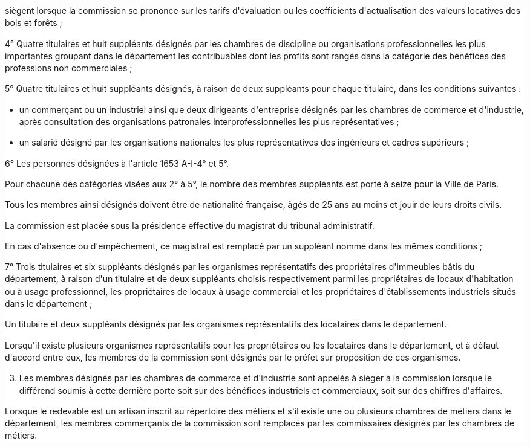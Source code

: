 siègent lorsque la commission se prononce sur les tarifs d'évaluation ou les coefficients d'actualisation des valeurs
locatives des bois et forêts ;

4° Quatre titulaires et huit suppléants désignés par les chambres de discipline ou organisations professionnelles les plus
importantes groupant dans le département les contribuables dont les profits sont rangés dans la catégorie des bénéfices des
professions non commerciales ;

5° Quatre titulaires et huit suppléants désignés, à raison de deux suppléants pour chaque titulaire, dans les conditions
suivantes :

- un commerçant ou un industriel ainsi que deux dirigeants d'entreprise désignés par les chambres de commerce et d'industrie,
après consultation des organisations patronales interprofessionnelles les plus représentatives ;

- un salarié désigné par les organisations nationales les plus représentatives des ingénieurs et cadres supérieurs ;

6° Les personnes désignées à l'article 1653 A-I-4° et 5°.

Pour chacune des catégories visées aux 2° à 5°, le nombre des membres suppléants est porté à seize pour la Ville de Paris.

Tous les membres ainsi désignés doivent être de nationalité française, âgés de 25 ans au moins et jouir de leurs droits
civils.

La commission est placée sous la présidence effective du magistrat du tribunal administratif.

En cas d'absence ou d'empêchement, ce magistrat est remplacé par un suppléant nommé dans les mêmes conditions ;

7° Trois titulaires et six suppléants désignés par les organismes représentatifs des propriétaires d'immeubles bâtis du
département, à raison d'un titulaire et de deux suppléants choisis respectivement parmi les propriétaires de locaux
d'habitation ou à usage professionnel, les propriétaires de locaux à usage commercial et les propriétaires d'établissements
industriels situés dans le département ;

Un titulaire et deux suppléants désignés par les organismes représentatifs des locataires dans le département.

Lorsqu'il existe plusieurs organismes représentatifs pour les propriétaires ou les locataires dans le département, et à
défaut d'accord entre eux, les membres de la commission sont désignés par le préfet sur proposition de ces organismes.

3. Les membres désignés par les chambres de commerce et d'industrie sont appelés à siéger à la commission lorsque le
différend soumis à cette dernière porte soit sur des bénéfices industriels et commerciaux, soit sur des chiffres d'affaires.

Lorsque le redevable est un artisan inscrit au répertoire des métiers et s'il existe une ou plusieurs chambres de métiers
dans le département, les membres commerçants de la commission sont remplacés par les commissaires désignés par les chambres
de métiers.

